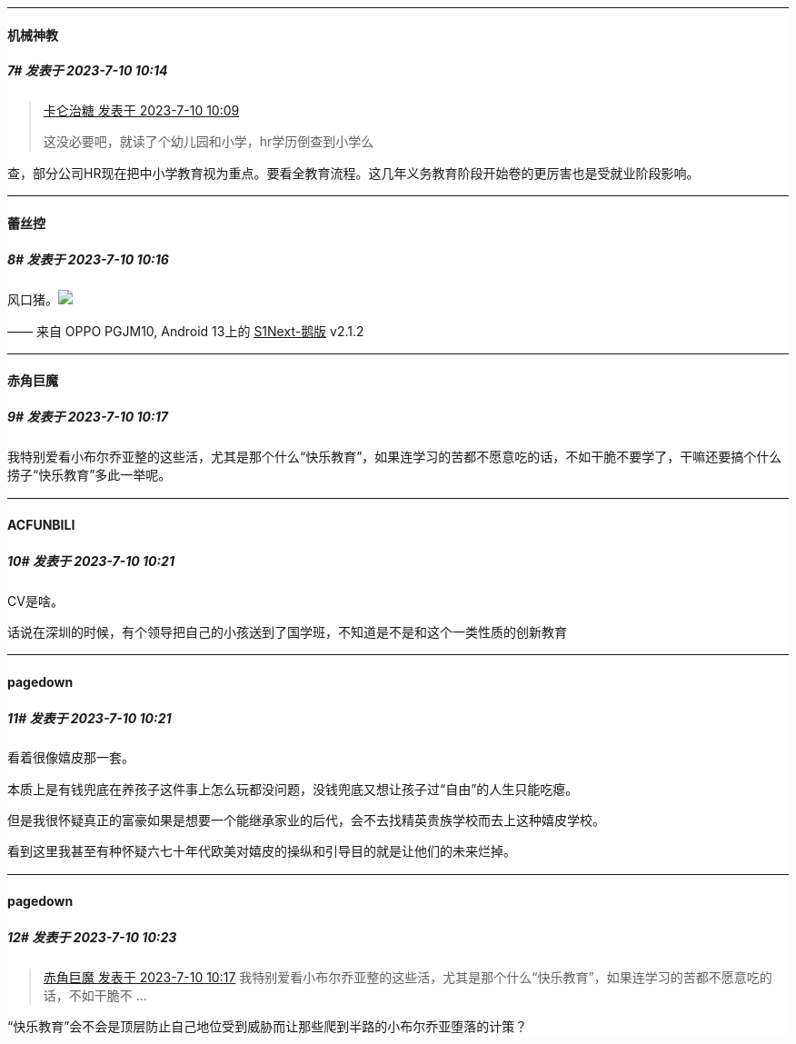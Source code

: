 *****

####  机械神教  
##### 7#       发表于 2023-7-10 10:14

<blockquote><a href="httphttps://bbs.saraba1st.com/2b/forum.php?mod=redirect&amp;goto=findpost&amp;pid=61614014&amp;ptid=2143772" target="_blank">卡仑治糖 发表于 2023-7-10 10:09</a>

这没必要吧，就读了个幼儿园和小学，hr学历倒查到小学么</blockquote>
查，部分公司HR现在把中小学教育视为重点。要看全教育流程。这几年义务教育阶段开始卷的更厉害也是受就业阶段影响。

*****

####  蕾丝控  
##### 8#       发表于 2023-7-10 10:16

风口猪。<img src="https://static.saraba1st.com/image/smiley/face2017/037.png" referrerpolicy="no-referrer">

—— 来自 OPPO PGJM10, Android 13上的 [S1Next-鹅版](https://github.com/ykrank/S1-Next/releases) v2.1.2

*****

####  赤角巨魔  
##### 9#       发表于 2023-7-10 10:17

我特别爱看小布尔乔亚整的这些活，尤其是那个什么“快乐教育”，如果连学习的苦都不愿意吃的话，不如干脆不要学了，干嘛还要搞个什么捞子“快乐教育”多此一举呢。

*****

####  ACFUNBILI  
##### 10#       发表于 2023-7-10 10:21

CV是啥。

话说在深圳的时候，有个领导把自己的小孩送到了国学班，不知道是不是和这个一类性质的创新教育

*****

####  pagedown  
##### 11#       发表于 2023-7-10 10:21

看着很像嬉皮那一套。

本质上是有钱兜底在养孩子这件事上怎么玩都没问题，没钱兜底又想让孩子过“自由”的人生只能吃瘪。

但是我很怀疑真正的富豪如果是想要一个能继承家业的后代，会不去找精英贵族学校而去上这种嬉皮学校。

看到这里我甚至有种怀疑六七十年代欧美对嬉皮的操纵和引导目的就是让他们的未来烂掉。

*****

####  pagedown  
##### 12#       发表于 2023-7-10 10:23

<blockquote><a href="httphttps://bbs.saraba1st.com/2b/forum.php?mod=redirect&amp;goto=findpost&amp;pid=61614112&amp;ptid=2143772" target="_blank">赤角巨魔 发表于 2023-7-10 10:17</a>
我特别爱看小布尔乔亚整的这些活，尤其是那个什么“快乐教育”，如果连学习的苦都不愿意吃的话，不如干脆不 ...</blockquote>
“快乐教育”会不会是顶层防止自己地位受到威胁而让那些爬到半路的小布尔乔亚堕落的计策？

